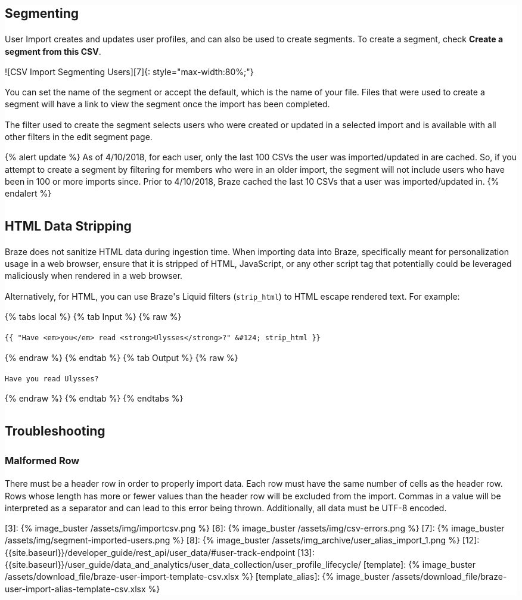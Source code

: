 ## Segmenting

User Import creates and updates user profiles, and can also be used to create segments. To create a segment, check **Create a segment from this CSV**.

![CSV Import Segmenting Users][7]{: style="max-width:80%;"}

You can set the name of the segment or accept the default, which is the name of your file. Files that were used to create a segment will have a link to view the segment once the import has been completed.

The filter used to create the segment selects users who were created or updated in a selected import and is available with all other filters in the edit segment page.

{% alert update %}
As of 4/10/2018, for each user, only the last 100 CSVs the user was imported/updated in are cached. So, if you attempt to create a segment by filtering for members who were in an older import, the segment will not include users who have been in 100 or more imports since. Prior to 4/10/2018, Braze cached the last 10 CSVs that a user was imported/updated in.
{% endalert %}

## HTML Data Stripping

Braze does not sanitize HTML data during ingestion time. When importing data into Braze, specifically meant for personalization usage in a web browser, ensure that it is stripped of HTML, JavaScript, or any other script tag that potentially could be leveraged maliciously when rendered in a web browser.  

Alternatively, for HTML, you can use Braze's Liquid filters (`strip_html`) to HTML escape rendered text. For example:

{% tabs local %}
{% tab Input %}
{% raw %}
```liquid
{{ "Have <em>you</em> read <strong>Ulysses</strong>?" &#124; strip_html }}
```
{% endraw %}
{% endtab %}
{% tab Output %}
{% raw %}
```liquid
Have you read Ulysses?
```
{% endraw %}
{% endtab %}
{% endtabs %}

## Troubleshooting

### Malformed Row

There must be a header row in order to properly import data. Each row must have the same number of cells as the header row. Rows whose length has more or fewer values than the header row will be excluded from the import. Commas in a value will be interpreted as a separator and can lead to this error being thrown. Additionally, all data must be UTF-8 encoded.


[1]: {{site.baseurl}}/user_guide/data_and_analytics/user_data_collection/language_codes/
[2]: {{site.baseurl}}/user_guide/message_building_by_channel/sms/phone_numbers/user_phone_numbers/
[3]: {% image_buster /assets/img/importcsv.png %}
[6]: {% image_buster /assets/img/csv-errors.png %}
[7]: {% image_buster /assets/img/segment-imported-users.png %}
[8]: {% image_buster /assets/img_archive/user_alias_import_1.png %}
[12]: {{site.baseurl}}/developer_guide/rest_api/user_data/#user-track-endpoint
[13]: {{site.baseurl}}/user_guide/data_and_analytics/user_data_collection/user_profile_lifecycle/
[template]: {% image_buster /assets/download_file/braze-user-import-template-csv.xlsx %}
[template_alias]: {% image_buster /assets/download_file/braze-user-import-alias-template-csv.xlsx %}